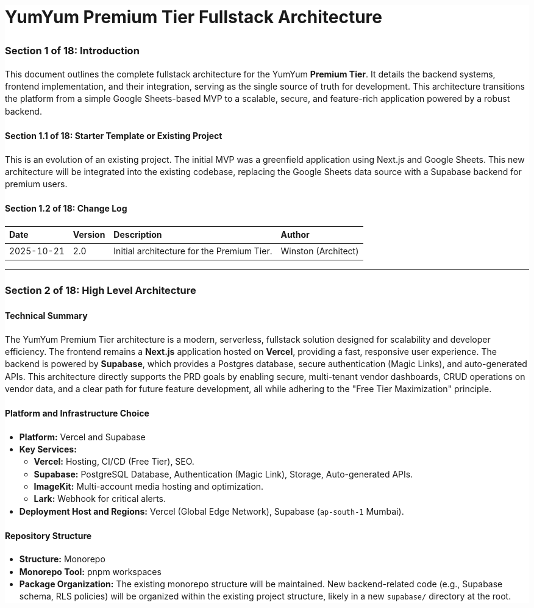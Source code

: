 # YumYum Premium Tier Fullstack Architecture

### Section 1 of 18: Introduction

This document outlines the complete fullstack architecture for the YumYum **Premium Tier**. It details the backend systems, frontend implementation, and their integration, serving as the single source of truth for development. This architecture transitions the platform from a simple Google Sheets-based MVP to a scalable, secure, and feature-rich application powered by a robust backend.

#### Section 1.1 of 18: Starter Template or Existing Project

This is an evolution of an existing project. The initial MVP was a greenfield application using Next.js and Google Sheets. This new architecture will be integrated into the existing codebase, replacing the Google Sheets data source with a Supabase backend for premium users.

#### Section 1.2 of 18: Change Log

| Date       | Version | Description                                | Author              |
| :--------- | :------ | :----------------------------------------- | :------------------ |
| 2025-10-21 | 2.0     | Initial architecture for the Premium Tier. | Winston (Architect) |

---

### Section 2 of 18: High Level Architecture

#### Technical Summary

The YumYum Premium Tier architecture is a modern, serverless, fullstack solution designed for scalability and developer efficiency. The frontend remains a **Next.js** application hosted on **Vercel**, providing a fast, responsive user experience. The backend is powered by **Supabase**, which provides a Postgres database, secure authentication (Magic Links), and auto-generated APIs. This architecture directly supports the PRD goals by enabling secure, multi-tenant vendor dashboards, CRUD operations on vendor data, and a clear path for future feature development, all while adhering to the "Free Tier Maximization" principle.

#### Platform and Infrastructure Choice

- **Platform:** Vercel and Supabase
- **Key Services:**
  - **Vercel:** Hosting, CI/CD (Free Tier), SEO.
  - **Supabase:** PostgreSQL Database, Authentication (Magic Link), Storage, Auto-generated APIs.
  - **ImageKit:** Multi-account media hosting and optimization.
  - **Lark:** Webhook for critical alerts.
- **Deployment Host and Regions:** Vercel (Global Edge Network), Supabase (`ap-south-1` Mumbai).

#### Repository Structure

- **Structure:** Monorepo
- **Monorepo Tool:** pnpm workspaces
- **Package Organization:** The existing monorepo structure will be maintained. New backend-related code (e.g., Supabase schema, RLS policies) will be organized within the existing project structure, likely in a new `supabase/` directory at the root.
